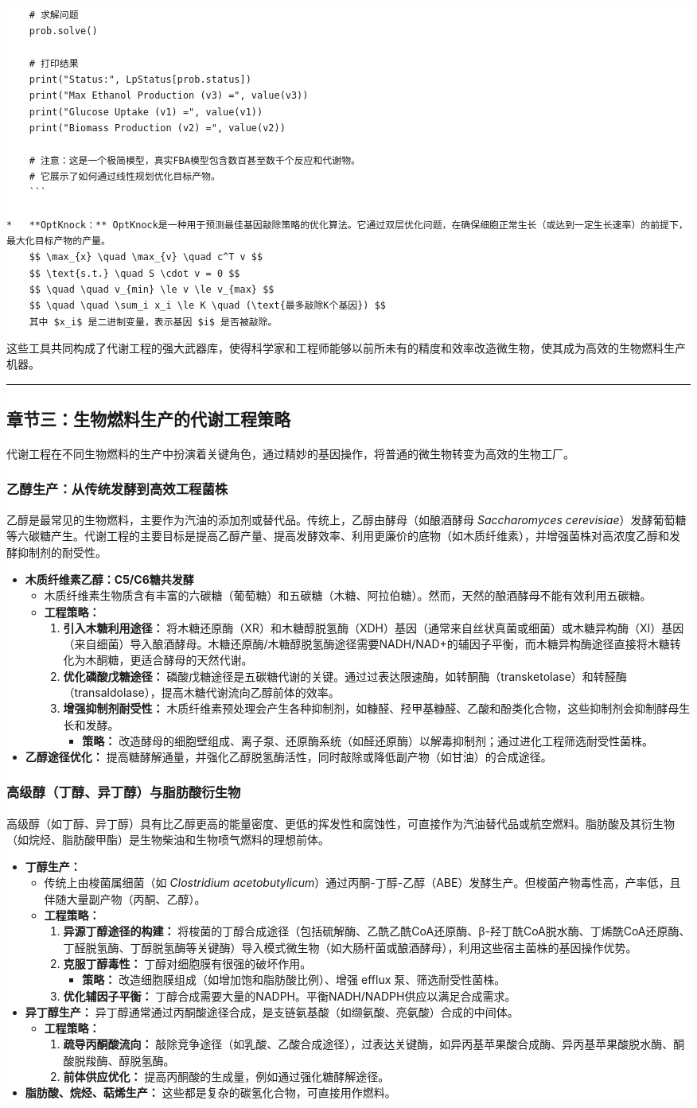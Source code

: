         # 求解问题
        prob.solve()

        # 打印结果
        print("Status:", LpStatus[prob.status])
        print("Max Ethanol Production (v3) =", value(v3))
        print("Glucose Uptake (v1) =", value(v1))
        print("Biomass Production (v2) =", value(v2))

        # 注意：这是一个极简模型，真实FBA模型包含数百甚至数千个反应和代谢物。
        # 它展示了如何通过线性规划优化目标产物。
        ```

    *   **OptKnock：** OptKnock是一种用于预测最佳基因敲除策略的优化算法。它通过双层优化问题，在确保细胞正常生长（或达到一定生长速率）的前提下，最大化目标产物的产量。
        $$ \max_{x} \quad \max_{v} \quad c^T v $$
        $$ \text{s.t.} \quad S \cdot v = 0 $$
        $$ \quad \quad v_{min} \le v \le v_{max} $$
        $$ \quad \quad \sum_i x_i \le K \quad (\text{最多敲除K个基因}) $$
        其中 $x_i$ 是二进制变量，表示基因 $i$ 是否被敲除。

这些工具共同构成了代谢工程的强大武器库，使得科学家和工程师能够以前所未有的精度和效率改造微生物，使其成为高效的生物燃料生产机器。

---

## 章节三：生物燃料生产的代谢工程策略

代谢工程在不同生物燃料的生产中扮演着关键角色，通过精妙的基因操作，将普通的微生物转变为高效的生物工厂。

### 乙醇生产：从传统发酵到高效工程菌株

乙醇是最常见的生物燃料，主要作为汽油的添加剂或替代品。传统上，乙醇由酵母（如酿酒酵母 *Saccharomyces cerevisiae*）发酵葡萄糖等六碳糖产生。代谢工程的主要目标是提高乙醇产量、提高发酵效率、利用更廉价的底物（如木质纤维素），并增强菌株对高浓度乙醇和发酵抑制剂的耐受性。

*   **木质纤维素乙醇：C5/C6糖共发酵**
    *   木质纤维素生物质含有丰富的六碳糖（葡萄糖）和五碳糖（木糖、阿拉伯糖）。然而，天然的酿酒酵母不能有效利用五碳糖。
    *   **工程策略：**
        1.  **引入木糖利用途径：** 将木糖还原酶（XR）和木糖醇脱氢酶（XDH）基因（通常来自丝状真菌或细菌）或木糖异构酶（XI）基因（来自细菌）导入酿酒酵母。木糖还原酶/木糖醇脱氢酶途径需要NADH/NAD+的辅因子平衡，而木糖异构酶途径直接将木糖转化为木酮糖，更适合酵母的天然代谢。
        2.  **优化磷酸戊糖途径：** 磷酸戊糖途径是五碳糖代谢的关键。通过过表达限速酶，如转酮酶（transketolase）和转醛酶（transaldolase），提高木糖代谢流向乙醇前体的效率。
        3.  **增强抑制剂耐受性：** 木质纤维素预处理会产生各种抑制剂，如糠醛、羟甲基糠醛、乙酸和酚类化合物，这些抑制剂会抑制酵母生长和发酵。
            *   **策略：** 改造酵母的细胞壁组成、离子泵、还原酶系统（如醛还原酶）以解毒抑制剂；通过进化工程筛选耐受性菌株。
*   **乙醇途径优化：** 提高糖酵解通量，并强化乙醇脱氢酶活性，同时敲除或降低副产物（如甘油）的合成途径。

### 高级醇（丁醇、异丁醇）与脂肪酸衍生物

高级醇（如丁醇、异丁醇）具有比乙醇更高的能量密度、更低的挥发性和腐蚀性，可直接作为汽油替代品或航空燃料。脂肪酸及其衍生物（如烷烃、脂肪酸甲酯）是生物柴油和生物喷气燃料的理想前体。

*   **丁醇生产：**
    *   传统上由梭菌属细菌（如 *Clostridium acetobutylicum*）通过丙酮-丁醇-乙醇（ABE）发酵生产。但梭菌产物毒性高，产率低，且伴随大量副产物（丙酮、乙醇）。
    *   **工程策略：**
        1.  **异源丁醇途径的构建：** 将梭菌的丁醇合成途径（包括硫解酶、乙酰乙酰CoA还原酶、β-羟丁酰CoA脱水酶、丁烯酰CoA还原酶、丁醛脱氢酶、丁醇脱氢酶等关键酶）导入模式微生物（如大肠杆菌或酿酒酵母），利用这些宿主菌株的基因操作优势。
        2.  **克服丁醇毒性：** 丁醇对细胞膜有很强的破坏作用。
            *   **策略：** 改造细胞膜组成（如增加饱和脂肪酸比例）、增强 efflux 泵、筛选耐受性菌株。
        3.  **优化辅因子平衡：** 丁醇合成需要大量的NADPH。平衡NADH/NADPH供应以满足合成需求。
*   **异丁醇生产：** 异丁醇通常通过丙酮酸途径合成，是支链氨基酸（如缬氨酸、亮氨酸）合成的中间体。
    *   **工程策略：**
        1.  **疏导丙酮酸流向：** 敲除竞争途径（如乳酸、乙酸合成途径），过表达关键酶，如异丙基苹果酸合成酶、异丙基苹果酸脱水酶、酮酸脱羧酶、醇脱氢酶。
        2.  **前体供应优化：** 提高丙酮酸的生成量，例如通过强化糖酵解途径。
*   **脂肪酸、烷烃、萜烯生产：** 这些都是复杂的碳氢化合物，可直接用作燃料。